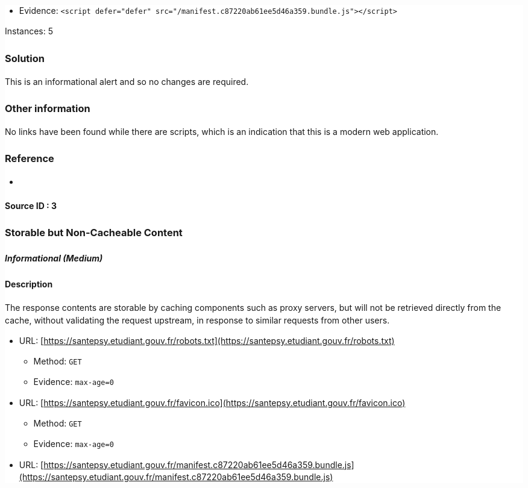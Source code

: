   
  * Evidence: `<script defer="defer" src="/manifest.c87220ab61ee5d46a359.bundle.js"></script>`
  
  
  
  
Instances: 5
  
### Solution
<p>This is an informational alert and so no changes are required.</p>
  
### Other information
<p>No links have been found while there are scripts, which is an indication that this is a modern web application.</p>
  
### Reference
* 

  
#### Source ID : 3

  
  
  
  
### Storable but Non-Cacheable Content
##### Informational (Medium)
  
  
  
  
#### Description
<p>The response contents are storable by caching components such as proxy servers, but will not be retrieved directly from the cache, without validating the request upstream, in response to similar requests from other users. </p>
  
  
  
* URL: [https://santepsy.etudiant.gouv.fr/robots.txt](https://santepsy.etudiant.gouv.fr/robots.txt)
  
  
  * Method: `GET`
  
  
  * Evidence: `max-age=0`
  
  
  
  
* URL: [https://santepsy.etudiant.gouv.fr/favicon.ico](https://santepsy.etudiant.gouv.fr/favicon.ico)
  
  
  * Method: `GET`
  
  
  * Evidence: `max-age=0`
  
  
  
  
* URL: [https://santepsy.etudiant.gouv.fr/manifest.c87220ab61ee5d46a359.bundle.js](https://santepsy.etudiant.gouv.fr/manifest.c87220ab61ee5d46a359.bundle.js)
  
  